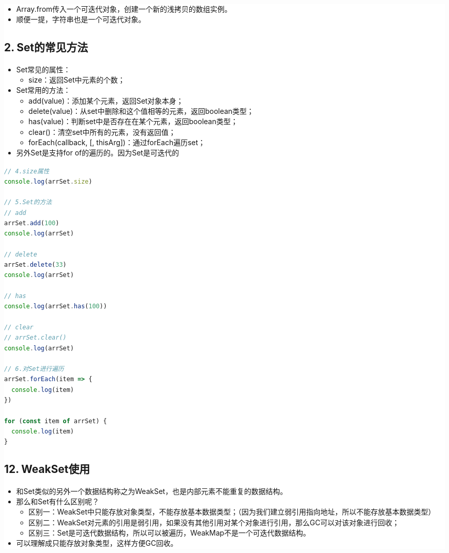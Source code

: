 
+ Array.from传入一个可迭代对象，创建一个新的浅拷贝的数组实例。
+ 顺便一提，字符串也是一个可迭代对象。

## 2. Set的常见方法

+ Set常见的属性： 
  + size：返回Set中元素的个数；
+ Set常用的方法： 
  + add(value)：添加某个元素，返回Set对象本身； 
  + delete(value)：从set中删除和这个值相等的元素，返回boolean类型； 
  + has(value)：判断set中是否存在在某个元素，返回boolean类型；
  + clear()：清空set中所有的元素，没有返回值； 
  + forEach(callback, [, thisArg])：通过forEach遍历set； 
+ 另外Set是支持for of的遍历的。因为Set是可迭代的

```js
// 4.size属性
console.log(arrSet.size)

// 5.Set的方法
// add
arrSet.add(100)
console.log(arrSet)

// delete
arrSet.delete(33)
console.log(arrSet)

// has
console.log(arrSet.has(100))

// clear
// arrSet.clear()
console.log(arrSet)

// 6.对Set进行遍历
arrSet.forEach(item => {
  console.log(item)
})

for (const item of arrSet) {
  console.log(item)
}

```

## 12. WeakSet使用

+ 和Set类似的另外一个数据结构称之为WeakSet，也是内部元素不能重复的数据结构。
+ 那么和Set有什么区别呢？
  + 区别一：WeakSet中只能存放对象类型，不能存放基本数据类型；（因为我们建立弱引用指向地址，所以不能存放基本数据类型） 
  + 区别二：WeakSet对元素的引用是弱引用，如果没有其他引用对某个对象进行引用，那么GC可以对该对象进行回收；
  + 区别三：Set是可迭代数据结构，所以可以被遍历，WeakMap不是一个可迭代数据结构。
+ 可以理解成只能存放对象类型，这样方便GC回收。
